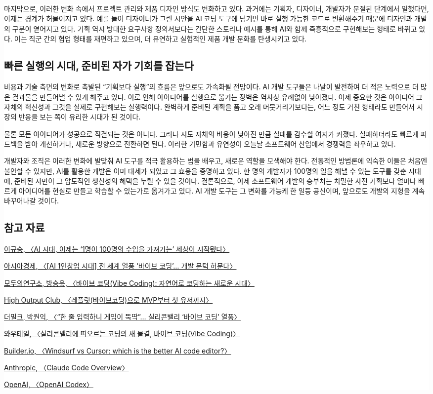 마지막으로, 이러한 변화 속에서 프로젝트 관리와 제품 디자인 방식도 변화하고 있다. 과거에는 기획자, 디자이너, 개발자가 분절된 단계에서 일했다면, 이제는 경계가 허물어지고 있다. 예를 들어 디자이너가 그린 시안을 AI 코딩 도구에 넘기면 바로 실행 가능한 코드로 변환해주기 때문에 디자인과 개발의 구분이 옅어지고 있다. 기획 역시 방대한 요구사항 정의서보다는 간단한 스토리나 예시를 통해 AI와 함께 즉흥적으로 구현해보는 형태로 바뀌고 있다. 이는 직군 간의 협업 형태를 재편하고 있으며, 더 유연하고 실험적인 제품 개발 문화를 탄생시키고 있다.

## 빠른 실행의 시대, 준비된 자가 기회를 잡는다

비용과 기술 측면의 변화로 촉발된 “기획보다 실행”의 흐름은 앞으로도 가속화될 전망이다. AI 개발 도구들은 나날이 발전하여 더 적은 노력으로 더 많은 결과물을 만들어낼 수 있게 해주고 있다. 이로 인해 아이디어를 실행으로 옮기는 장벽은 역사상 유례없이 낮아졌다. 이제 중요한 것은 아이디어 그 자체의 혁신성과 그것을 실제로 구현해보는 실행력이다. 완벽하게 준비된 계획을 품고 오래 머뭇거리기보다는, 어느 정도 거친 형태라도 만들어서 시장의 반응을 보는 쪽이 유리한 시대가 된 것이다.

물론 모든 아이디어가 성공으로 직결되는 것은 아니다. 그러나 시도 자체의 비용이 낮아진 만큼 실패를 감수할 여지가 커졌다. 실패하더라도 빠르게 피드백을 받아 개선하거나, 새로운 방향으로 전환하면 된다. 이러한 기민함과 유연성이 오늘날 소프트웨어 산업에서 경쟁력을 좌우하고 있다.

개발자와 조직은 이러한 변화에 발맞춰 AI 도구를 적극 활용하는 법을 배우고, 새로운 역할을 모색해야 한다. 전통적인 방법론에 익숙한 이들은 처음엔 불안할 수 있지만, AI를 활용한 개발은 이미 대세가 되었고 그 효용을 증명하고 있다. 한 명의 개발자가 100명의 일을 해낼 수 있는 도구를 갖춘 시대에, 준비된 자만이 그 압도적인 생산성의 혜택을 누릴 수 있을 것이다. 결론적으로, 이제 소프트웨어 개발의 승부처는 치밀한 사전 기획보다 얼마나 빠르게 아이디어를 현실로 만들고 학습할 수 있는가로 옮겨가고 있다. AI 개발 도구는 그 변화를 가능케 한 일등 공신이며, 앞으로도 개발의 지형을 계속 바꾸어나갈 것이다.

## 참고 자료

[이규승, 〈AI 시대, 이제는 ‘1명이 100명의 수입을 가져가는’ 세상이 시작됐다〉](https://www.linkedin.com/pulse/ai-era-1person-100income)

[아시아경제, 〈[AI 1인창업 시대] 전 세계 열풍 ‘바이브 코딩’… 개발 문턱 허문다〉](https://www.asiae.co.kr/article/20250517000000)

[모두의연구소, 방승욱, 〈바이브 코딩(Vibe Coding): 자연어로 코딩하는 새로운 시대〉](https://blog.modulabs.co.kr/vibe-coding-20250404)

[High Output Club, 〈레플릿(바이브코딩)으로 MVP부터 첫 유저까지〉](https://highoutput.club/vibe-mvp-first-user)

[더밀크, 박원익, 〈“한 줄 입력하니 게임이 뚝딱”… 실리콘밸리 ‘바이브 코딩’ 열풍〉](https://themiilk.com/articles/202504060001)

[와우테일, 〈실리콘밸리에 떠오르는 코딩의 새 물결, 바이브 코딩(Vibe Coding)〉](https://wowtale.net/2025/03/07/vibe-coding-wave)

[Builder.io, 〈Windsurf vs Cursor: which is the better AI code editor?〉](https://www.builder.io/blog/windsurf-vs-cursor)

[Anthropic, 〈Claude Code Overview〉](https://docs.anthropic.com/claude-code-overview)

[OpenAI, 〈OpenAI Codex〉](https://openai.com/blog/openai-codex)

